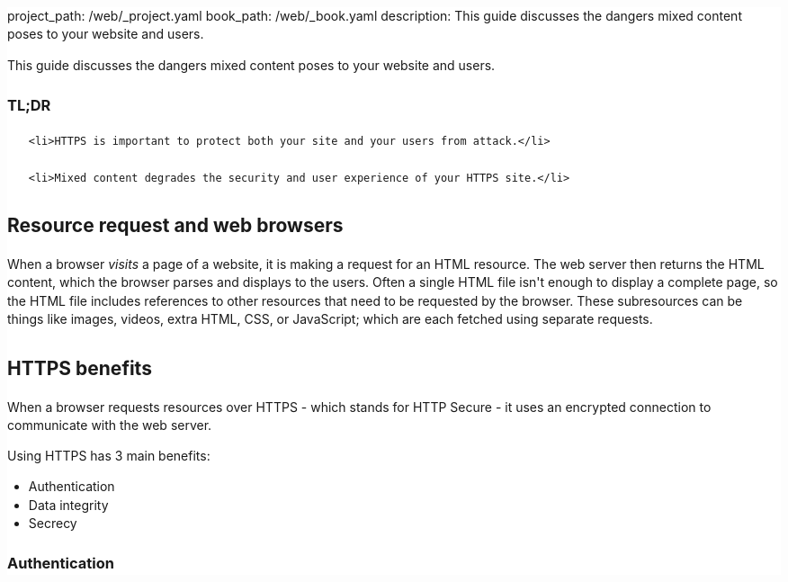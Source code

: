 project_path: /web/_project.yaml
book_path: /web/_book.yaml
description: This guide discusses the dangers mixed content poses to your website and users.

<p class="intro">
  This guide discusses the dangers mixed content poses to your website and 
  users.
</p>


















<div class="wf-highlight-list wf-highlight-list--learning" markdown="1">
  <h3 class="wf-highlight-list__title">TL;DR</h3>

  
  <ul class="wf-highlight-list__list">
    
    <li>HTTPS is important to protect both your site and your users from attack.</li>
    
    <li>Mixed content degrades the security and user experience of your HTTPS site.</li>
    
  </ul>
  
</div>



## Resource request and web browsers

When a browser _visits_ a page of a website, it is making a request for an HTML 
resource. The web server then returns the HTML content, which the browser parses 
and displays to the users. Often a single HTML file isn't enough to display a 
complete page, so the HTML file includes references to other resources that need 
to be requested by the browser. These subresources can be things like images, 
videos, extra HTML, CSS, or JavaScript; which are each fetched using separate 
requests. 

## HTTPS benefits

When a browser requests resources over HTTPS - which stands for HTTP Secure - it 
uses an encrypted connection to communicate with the web server.

Using HTTPS has 3 main benefits:

* Authentication
* Data integrity
* Secrecy

### Authentication
